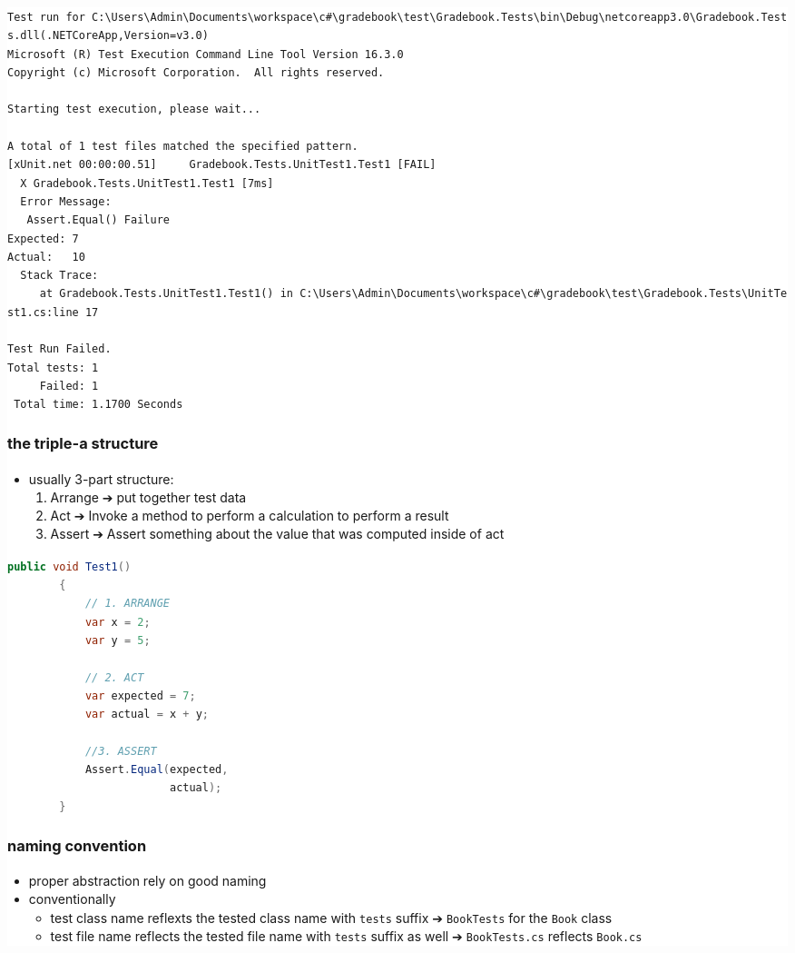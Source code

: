 ```plaintext
Test run for C:\Users\Admin\Documents\workspace\c#\gradebook\test\Gradebook.Tests\bin\Debug\netcoreapp3.0\Gradebook.Tests.dll(.NETCoreApp,Version=v3.0)
Microsoft (R) Test Execution Command Line Tool Version 16.3.0
Copyright (c) Microsoft Corporation.  All rights reserved.

Starting test execution, please wait...

A total of 1 test files matched the specified pattern.
[xUnit.net 00:00:00.51]     Gradebook.Tests.UnitTest1.Test1 [FAIL]
  X Gradebook.Tests.UnitTest1.Test1 [7ms]
  Error Message:
   Assert.Equal() Failure
Expected: 7 
Actual:   10
  Stack Trace:
     at Gradebook.Tests.UnitTest1.Test1() in C:\Users\Admin\Documents\workspace\c#\gradebook\test\Gradebook.Tests\UnitTest1.cs:line 17

Test Run Failed.
Total tests: 1
     Failed: 1
 Total time: 1.1700 Seconds
```

### the triple-a structure
* usually 3-part structure:
    1. Arrange ➔ put together test data 
    2. Act ➔ Invoke a method to perform a calculation to perform a result
    3. Assert ➔ Assert something about the value that was computed inside of act

```C#
public void Test1()
        {
            // 1. ARRANGE
            var x = 2;
            var y = 5;

            // 2. ACT
            var expected = 7;
            var actual = x + y;

            //3. ASSERT
            Assert.Equal(expected,
                         actual);
        }
```

### naming convention
* proper abstraction rely on good naming
* conventionally
    * test class name reflexts the tested class name with `tests` suffix ➔ `BookTests` for the `Book` class
    * test file name reflects the tested file name with `tests` suffix as well ➔ `BookTests.cs` reflects `Book.cs`
